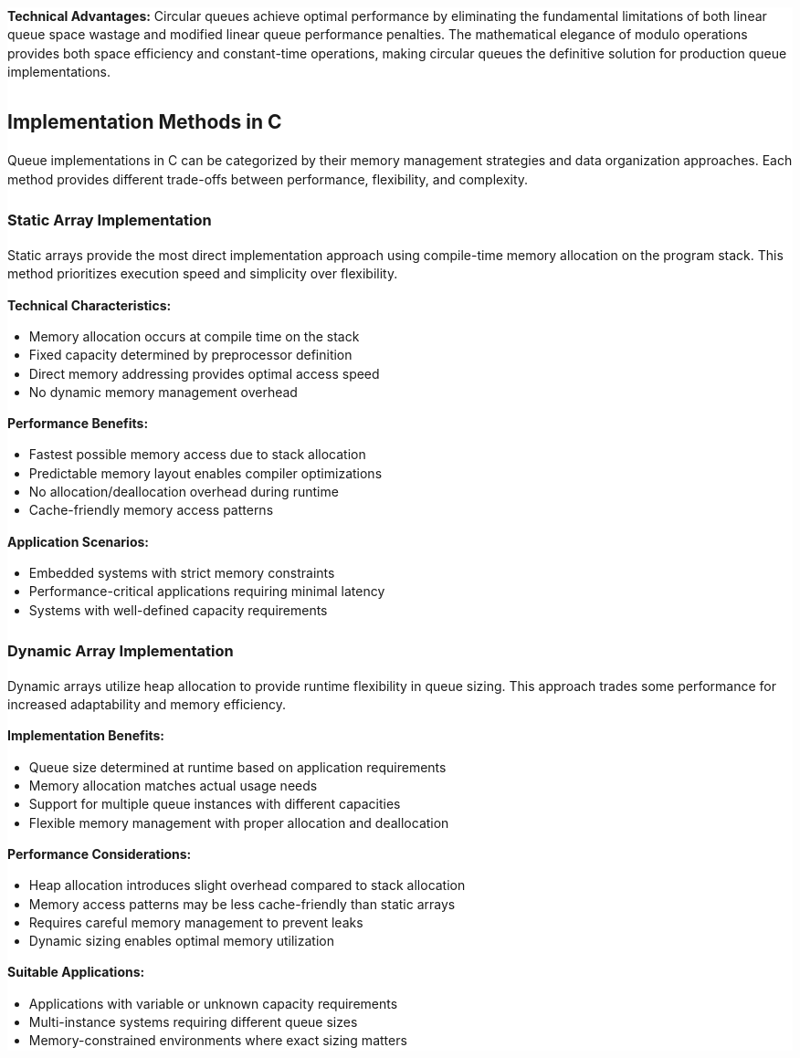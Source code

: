 **Technical Advantages:**
Circular queues achieve optimal performance by eliminating the fundamental limitations of both linear queue space wastage and modified linear queue performance penalties. The mathematical elegance of modulo operations provides both space efficiency and constant-time operations, making circular queues the definitive solution for production queue implementations.

## Implementation Methods in C

Queue implementations in C can be categorized by their memory management strategies and data organization approaches. Each method provides different trade-offs between performance, flexibility, and complexity.

### Static Array Implementation

Static arrays provide the most direct implementation approach using compile-time memory allocation on the program stack. This method prioritizes execution speed and simplicity over flexibility.

**Technical Characteristics:**
- Memory allocation occurs at compile time on the stack
- Fixed capacity determined by preprocessor definition
- Direct memory addressing provides optimal access speed
- No dynamic memory management overhead

**Performance Benefits:**
- Fastest possible memory access due to stack allocation
- Predictable memory layout enables compiler optimizations
- No allocation/deallocation overhead during runtime
- Cache-friendly memory access patterns

**Application Scenarios:**
- Embedded systems with strict memory constraints
- Performance-critical applications requiring minimal latency
- Systems with well-defined capacity requirements

### Dynamic Array Implementation

Dynamic arrays utilize heap allocation to provide runtime flexibility in queue sizing. This approach trades some performance for increased adaptability and memory efficiency.

**Implementation Benefits:**
- Queue size determined at runtime based on application requirements
- Memory allocation matches actual usage needs
- Support for multiple queue instances with different capacities
- Flexible memory management with proper allocation and deallocation

**Performance Considerations:**
- Heap allocation introduces slight overhead compared to stack allocation
- Memory access patterns may be less cache-friendly than static arrays
- Requires careful memory management to prevent leaks
- Dynamic sizing enables optimal memory utilization

**Suitable Applications:**
- Applications with variable or unknown capacity requirements
- Multi-instance systems requiring different queue sizes
- Memory-constrained environments where exact sizing matters

